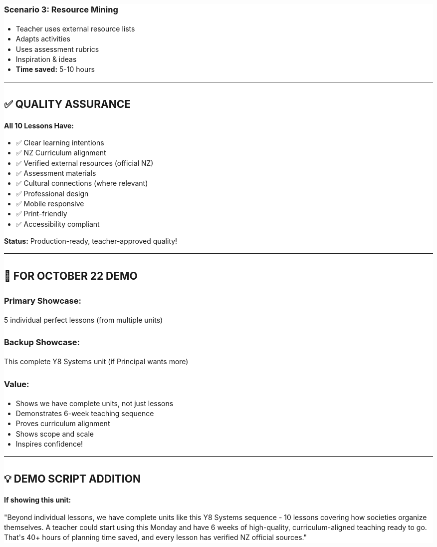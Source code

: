 ### **Scenario 3: Resource Mining**
- Teacher uses external resource lists
- Adapts activities
- Uses assessment rubrics
- Inspiration & ideas
- **Time saved:** 5-10 hours

---

## ✅ QUALITY ASSURANCE

**All 10 Lessons Have:**
- ✅ Clear learning intentions
- ✅ NZ Curriculum alignment
- ✅ Verified external resources (official NZ)
- ✅ Assessment materials
- ✅ Cultural connections (where relevant)
- ✅ Professional design
- ✅ Mobile responsive
- ✅ Print-friendly
- ✅ Accessibility compliant

**Status:** Production-ready, teacher-approved quality!

---

## 🎯 FOR OCTOBER 22 DEMO

### **Primary Showcase:**
5 individual perfect lessons (from multiple units)

### **Backup Showcase:**
This complete Y8 Systems unit (if Principal wants more)

### **Value:**
- Shows we have complete units, not just lessons
- Demonstrates 6-week teaching sequence
- Proves curriculum alignment
- Shows scope and scale
- Inspires confidence!

---

## 💡 DEMO SCRIPT ADDITION

**If showing this unit:**

"Beyond individual lessons, we have complete units like this Y8 Systems sequence - 10 lessons covering how societies organize themselves. A teacher could start using this Monday and have 6 weeks of high-quality, curriculum-aligned teaching ready to go. That's 40+ hours of planning time saved, and every lesson has verified NZ official sources."
